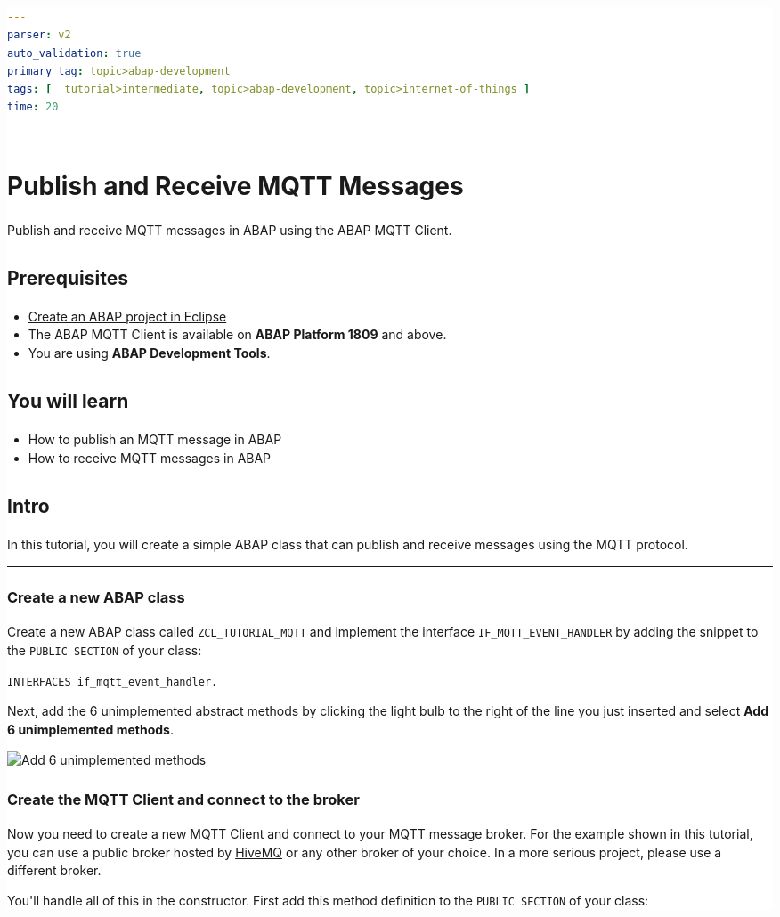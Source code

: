 ```yaml
---
parser: v2
auto_validation: true
primary_tag: topic>abap-development
tags: [  tutorial>intermediate, topic>abap-development, topic>internet-of-things ]
time: 20
---
```


# Publish and Receive MQTT Messages
 Publish and receive MQTT messages in ABAP using the ABAP MQTT Client.

## Prerequisites
- [Create an ABAP project in Eclipse](abap-create-project)
- The ABAP MQTT Client is available on **ABAP Platform 1809** and above.
- You are using **ABAP Development Tools**.

## You will learn
  - How to publish an MQTT message in ABAP
  - How to receive MQTT messages in ABAP

## Intro
In this tutorial, you will create a simple ABAP class that can publish and receive messages using the MQTT protocol.

---

### Create a new ABAP class

Create a new ABAP class called `ZCL_TUTORIAL_MQTT` and implement the interface `IF_MQTT_EVENT_HANDLER` by adding the snippet to the `PUBLIC SECTION` of your class:

```ABAP
INTERFACES if_mqtt_event_handler.
```
Next, add the 6 unimplemented abstract methods by clicking the light bulb to the right of the line you just inserted and select **Add 6 unimplemented methods**.

![Add 6 unimplemented methods](lightBulb.png)



### Create the MQTT Client and connect to the broker

Now you need to create a new MQTT Client and connect to your MQTT message broker. For the example shown in this tutorial, you can use a public broker hosted by [HiveMQ](http://www.hivemq.com/) or any other broker of your choice. In a more serious project, please use a different broker.

You'll handle all of this in the constructor. First add this method definition to the `PUBLIC SECTION` of your class:
